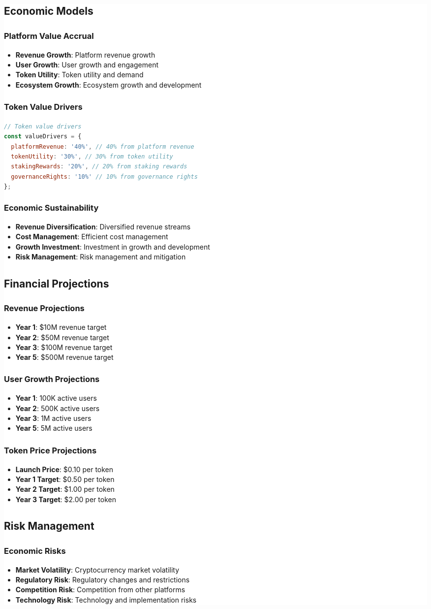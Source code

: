 ## Economic Models

### Platform Value Accrual
- **Revenue Growth**: Platform revenue growth
- **User Growth**: User growth and engagement
- **Token Utility**: Token utility and demand
- **Ecosystem Growth**: Ecosystem growth and development

### Token Value Drivers
```javascript
// Token value drivers
const valueDrivers = {
  platformRevenue: '40%', // 40% from platform revenue
  tokenUtility: '30%', // 30% from token utility
  stakingRewards: '20%', // 20% from staking rewards
  governanceRights: '10%' // 10% from governance rights
};
```

### Economic Sustainability
- **Revenue Diversification**: Diversified revenue streams
- **Cost Management**: Efficient cost management
- **Growth Investment**: Investment in growth and development
- **Risk Management**: Risk management and mitigation

## Financial Projections

### Revenue Projections
- **Year 1**: $10M revenue target
- **Year 2**: $50M revenue target
- **Year 3**: $100M revenue target
- **Year 5**: $500M revenue target

### User Growth Projections
- **Year 1**: 100K active users
- **Year 2**: 500K active users
- **Year 3**: 1M active users
- **Year 5**: 5M active users

### Token Price Projections
- **Launch Price**: $0.10 per token
- **Year 1 Target**: $0.50 per token
- **Year 2 Target**: $1.00 per token
- **Year 3 Target**: $2.00 per token

## Risk Management

### Economic Risks
- **Market Volatility**: Cryptocurrency market volatility
- **Regulatory Risk**: Regulatory changes and restrictions
- **Competition Risk**: Competition from other platforms
- **Technology Risk**: Technology and implementation risks
